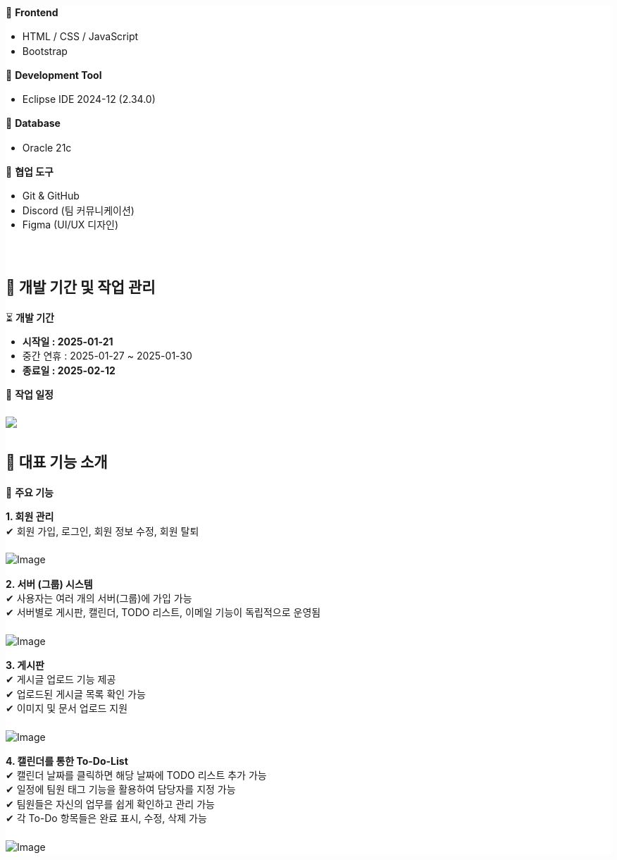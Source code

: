 📌 **Frontend**  
- HTML / CSS / JavaScript
- Bootstrap

📌 **Development Tool**  
- Eclipse IDE 2024-12 (2.34.0)

📌 **Database**  
- Oracle 21c

📌 **협업 도구**  
- Git & GitHub  
- Discord (팀 커뮤니케이션)  
- Figma (UI/UX 디자인)

<br>

## 🌟 개발 기간 및 작업 관리  
⏳ **개발 기간**  
- **시작일 : 2025-01-21**
- 중간 연휴 : 2025-01-27 ~ 2025-01-30
- **종료일 : 2025-02-12**

📌 **작업 일정** <br><br>
<img src = "https://github.com/user-attachments/assets/c36321bc-2d7f-4403-8a5e-9e4f6a2b3713" width="800">



## 🌟 대표 기능 소개  
📌 **주요 기능**<br>  

 **1. 회원 관리**   
    ✔ 회원 가입, 로그인, 회원 정보 수정, 회원 탈퇴<br>   
    ![Image](https://github.com/user-attachments/assets/9cd00761-43c8-47a2-815b-ea8b5f05c827)

 **2. 서버 (그룹) 시스템**   
    ✔ 사용자는 여러 개의 서버(그룹)에 가입 가능  
    ✔ 서버별로 게시판, 캘린더, TODO 리스트, 이메일 기능이 독립적으로 운영됨<br>  
    ![Image](https://github.com/user-attachments/assets/d31cd364-2b69-4de6-8589-b8e8da5a5267)

 **3. 게시판**   
    ✔ 게시글 업로드 기능 제공  
    ✔ 업로드된 게시글 목록 확인 가능  
    ✔ 이미지 및 문서 업로드 지원<br>  
    ![Image](https://github.com/user-attachments/assets/9b75dab9-df57-4560-a138-c2fc1bb8ac5c)

 **4. 캘린더를 통한 To-Do-List**   
    ✔ 캘린더 날짜를 클릭하면 해당 날짜에 TODO 리스트 추가 가능  
    ✔ 일정에 팀원 태그 기능을 활용하여 담당자를 지정 가능  
    ✔ 팀원들은 자신의 업무를 쉽게 확인하고 관리 가능  
    ✔ 각 To-Do 항목들은 완료 표시, 수정, 삭제 가능<br>  
    ![Image](https://github.com/user-attachments/assets/33af1863-3357-4017-8626-c6ff0acaa52e)
